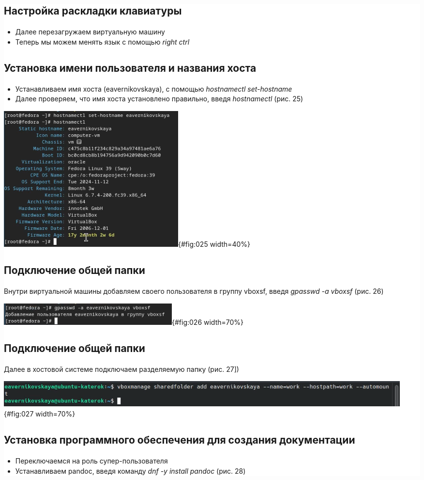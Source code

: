 ## Настройка раскладки клавиатуры

- Далее перезагружаем виртуальную машину
- Теперь мы можем менять язык с помощью *right ctrl*

## Установка имени пользователя и названия хоста

- Устанавливаем имя хоста (eavernikovskaya), с помощью *hostnamectl set-hostname <username>*
- Далее проверяем, что имя хоста установлено правильно, введя *hostnamectl* (рис. 25)

![Установка названия хоста](image/лаба1_25.png){#fig:025 width=40%}

## Подключение общей папки

Внутри виртуальной машины добавляем своего пользователя в группу vboxsf, введя *gpasswd -a <username> vboxsf* (рис. 26)

![Добавление пользователя в группу vboxsf](image/лаба1_26.png){#fig:026 width=70%}

## Подключение общей папки

Далее в хостовой системе подключаем разделяемую папку (рис. 27])

![Подключение разделяемой папки](image/лаба1_27.png){#fig:027 width=70%}


## Установка программного обеспечения для создания документации

- Переключаемся на роль супер-пользователя
- Устанавливаем pandoc, введя команду *dnf -y install pandoc* (рис. 28)
